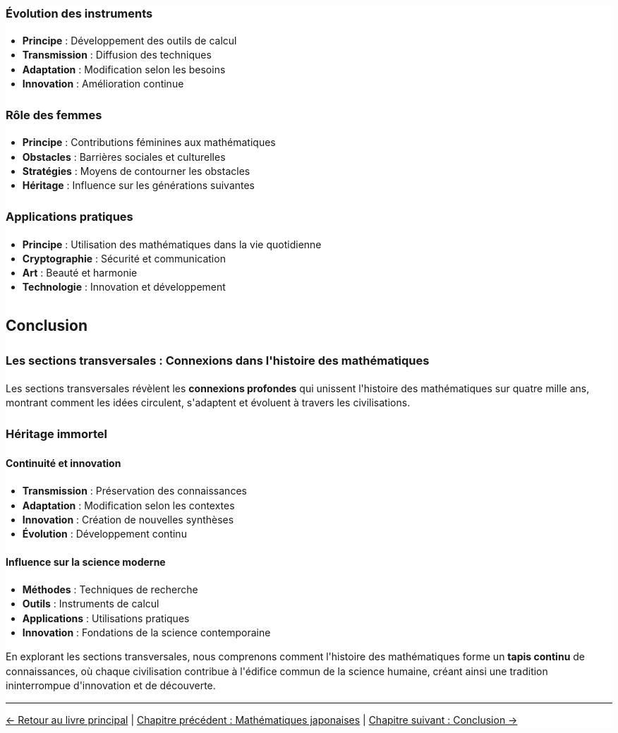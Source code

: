 ### **Évolution des instruments**
- **Principe** : Développement des outils de calcul
- **Transmission** : Diffusion des techniques
- **Adaptation** : Modification selon les besoins
- **Innovation** : Amélioration continue

### **Rôle des femmes**
- **Principe** : Contributions féminines aux mathématiques
- **Obstacles** : Barrières sociales et culturelles
- **Stratégies** : Moyens de contourner les obstacles
- **Héritage** : Influence sur les générations suivantes

### **Applications pratiques**
- **Principe** : Utilisation des mathématiques dans la vie quotidienne
- **Cryptographie** : Sécurité et communication
- **Art** : Beauté et harmonie
- **Technologie** : Innovation et développement

## Conclusion

### **Les sections transversales : Connexions dans l'histoire des mathématiques**

Les sections transversales révèlent les **connexions profondes** qui unissent l'histoire des mathématiques sur quatre mille ans, montrant comment les idées circulent, s'adaptent et évoluent à travers les civilisations.

### **Héritage immortel**

#### **Continuité et innovation**
- **Transmission** : Préservation des connaissances
- **Adaptation** : Modification selon les contextes
- **Innovation** : Création de nouvelles synthèses
- **Évolution** : Développement continu

#### **Influence sur la science moderne**
- **Méthodes** : Techniques de recherche
- **Outils** : Instruments de calcul
- **Applications** : Utilisations pratiques
- **Innovation** : Fondations de la science contemporaine

En explorant les sections transversales, nous comprenons comment l'histoire des mathématiques forme un **tapis continu** de connaissances, où chaque civilisation contribue à l'édifice commun de la science humaine, créant ainsi une tradition ininterrompue d'innovation et de découverte.

---

[← Retour au livre principal](../README.md) | [Chapitre précédent : Mathématiques japonaises](../06.5_Mathematiques_Japonaises/README.md) | [Chapitre suivant : Conclusion →](../07_Conclusion.md)
